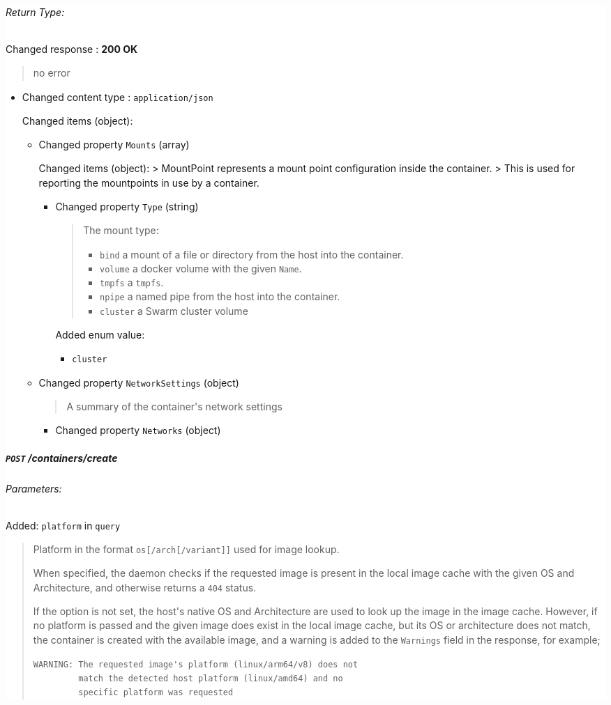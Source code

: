 ###### Return Type:

Changed response : **200 OK**
> no error


* Changed content type : `application/json`

    Changed items (object):

    * Changed property `Mounts` (array)

        Changed items (object):
            > MountPoint represents a mount point configuration inside the container.
            > This is used for reporting the mountpoints in use by a container.


        * Changed property `Type` (string)
            > The mount type:
            > 
            > - `bind` a mount of a file or directory from the host into the container.
            > - `volume` a docker volume with the given `Name`.
            > - `tmpfs` a `tmpfs`.
            > - `npipe` a named pipe from the host into the container.
            > - `cluster` a Swarm cluster volume


            Added enum value:

            * `cluster`
    * Changed property `NetworkSettings` (object)
        > A summary of the container's network settings


        * Changed property `Networks` (object)

##### `POST` /containers/create


###### Parameters:

Added: `platform` in `query`
> Platform in the format `os[/arch[/variant]]` used for image lookup.
> 
> When specified, the daemon checks if the requested image is present
> in the local image cache with the given OS and Architecture, and
> otherwise returns a `404` status.
> 
> If the option is not set, the host's native OS and Architecture are
> used to look up the image in the image cache. However, if no platform
> is passed and the given image does exist in the local image cache,
> but its OS or architecture does not match, the container is created
> with the available image, and a warning is added to the `Warnings`
> field in the response, for example;
> 
>     WARNING: The requested image's platform (linux/arm64/v8) does not
>              match the detected host platform (linux/amd64) and no
>              specific platform was requested
